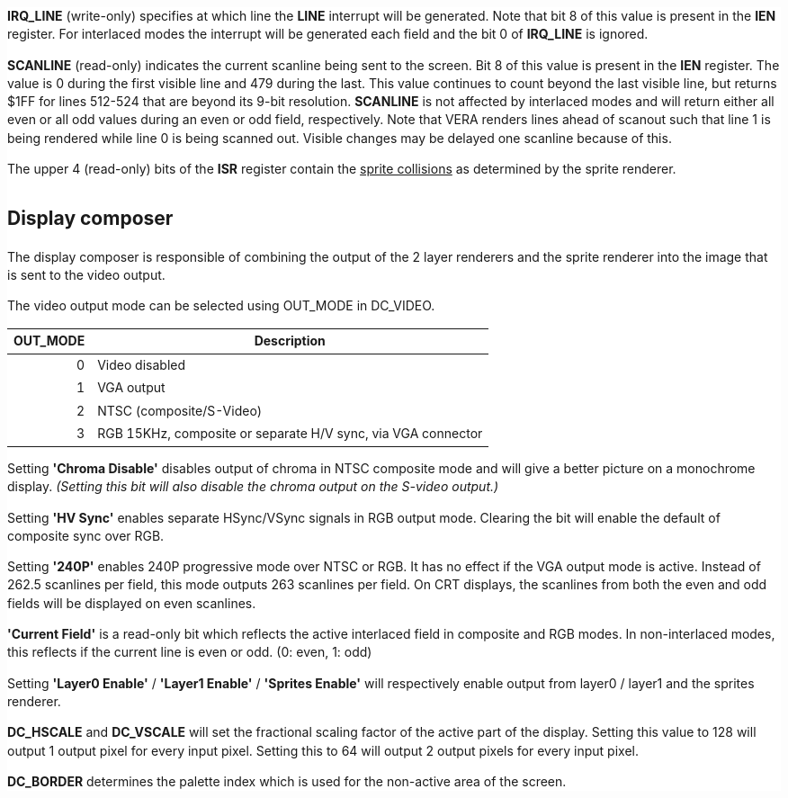 **IRQ_LINE** (write-only) specifies at which line the **LINE** interrupt will be generated. Note that bit 8 of this value is present in the **IEN** register. For interlaced modes the interrupt will be generated each field and the bit 0 of **IRQ_LINE** is ignored.

**SCANLINE** (read-only) indicates the current scanline being sent to the screen. Bit 8 of this value is present in the **IEN** register. The value is 0 during the first visible line and 479 during the last. This value continues to count beyond the last visible line, but returns $1FF for lines 512-524 that are beyond its 9-bit resolution. **SCANLINE** is not affected by interlaced modes and will return either all even or all odd values during an even or odd field, respectively. Note that VERA renders lines ahead of scanout such that line 1 is being rendered while line 0 is being scanned out. Visible changes may be delayed one scanline because of this.

The upper 4 (read-only) bits of the **ISR** register contain the [sprite collisions](#sprite-collisions) as determined by the sprite renderer.


## Display composer

The display composer is responsible of combining the output of the 2 layer renderers and the sprite renderer into the image that is sent to the video output.

The video output mode can be selected using OUT_MODE in DC_VIDEO.

| OUT_MODE | Description                                        |
| -------: | -------------------------------------------------- |
| 0        | Video disabled                                     |
| 1        | VGA output                                         |
| 2        | NTSC (composite/S-Video)                           |
| 3        | RGB 15KHz, composite or separate H/V sync, via VGA connector |

Setting **'Chroma Disable'** disables output of chroma in NTSC composite mode and will give a better picture on a monochrome display. *(Setting this bit will also disable the chroma output on the S-video output.)*

Setting **'HV Sync'** enables separate HSync/VSync signals in RGB output mode. Clearing the bit will enable the default of composite sync over RGB.

Setting **'240P'** enables 240P progressive mode over NTSC or RGB. It has no effect if the VGA output mode is active. Instead of 262.5 scanlines per field, this mode outputs 263 scanlines per field.  On CRT displays, the scanlines from both the even and odd fields will be displayed on even scanlines.

**'Current Field'** is a read-only bit which reflects the active interlaced field in composite and RGB modes. In non-interlaced modes, this reflects if the current line is even or odd. (0: even, 1: odd)

Setting **'Layer0 Enable'** / **'Layer1 Enable'** / **'Sprites Enable'** will respectively enable output from layer0 / layer1 and the sprites renderer.

**DC_HSCALE** and **DC_VSCALE** will set the fractional scaling factor of the active part of the display. Setting this value to 128 will output 1 output pixel for every input pixel. Setting this to 64 will output 2 output pixels for every input pixel.

**DC_BORDER** determines the palette index which is used for the non-active area of the screen.
